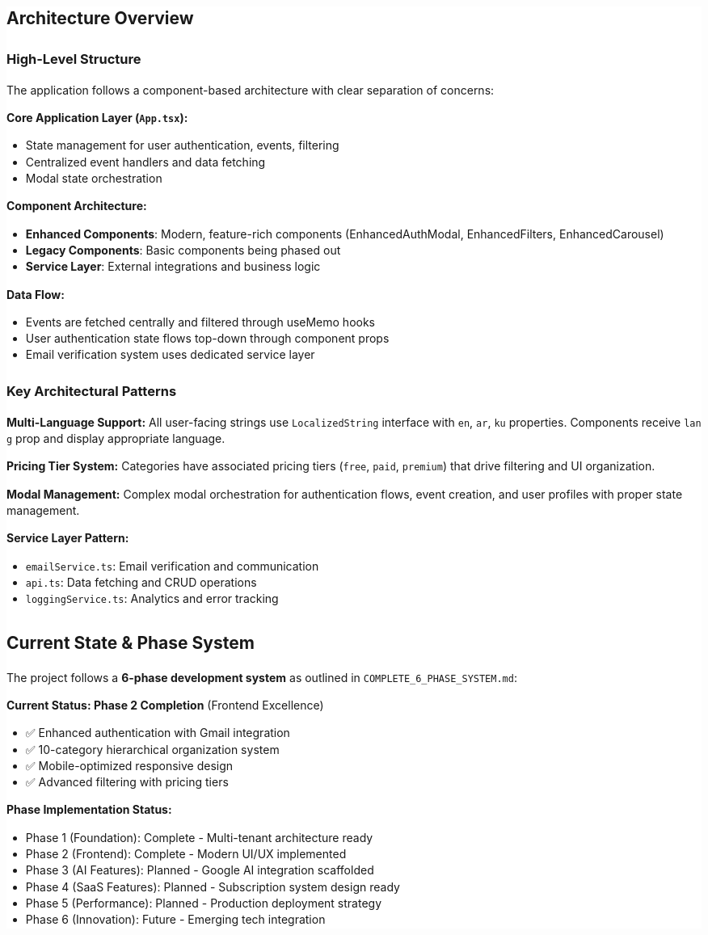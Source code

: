 ## Architecture Overview

### High-Level Structure
The application follows a component-based architecture with clear separation of concerns:

**Core Application Layer (`App.tsx`):**
- State management for user authentication, events, filtering
- Centralized event handlers and data fetching
- Modal state orchestration

**Component Architecture:**
- **Enhanced Components**: Modern, feature-rich components (EnhancedAuthModal, EnhancedFilters, EnhancedCarousel)
- **Legacy Components**: Basic components being phased out
- **Service Layer**: External integrations and business logic

**Data Flow:**
- Events are fetched centrally and filtered through useMemo hooks
- User authentication state flows top-down through component props
- Email verification system uses dedicated service layer

### Key Architectural Patterns

**Multi-Language Support:**
All user-facing strings use `LocalizedString` interface with `en`, `ar`, `ku` properties. Components receive `lang` prop and display appropriate language.

**Pricing Tier System:**
Categories have associated pricing tiers (`free`, `paid`, `premium`) that drive filtering and UI organization.

**Modal Management:**
Complex modal orchestration for authentication flows, event creation, and user profiles with proper state management.

**Service Layer Pattern:**
- `emailService.ts`: Email verification and communication
- `api.ts`: Data fetching and CRUD operations
- `loggingService.ts`: Analytics and error tracking

## Current State & Phase System

The project follows a **6-phase development system** as outlined in `COMPLETE_6_PHASE_SYSTEM.md`:

**Current Status: Phase 2 Completion** (Frontend Excellence)
- ✅ Enhanced authentication with Gmail integration
- ✅ 10-category hierarchical organization system
- ✅ Mobile-optimized responsive design
- ✅ Advanced filtering with pricing tiers

**Phase Implementation Status:**
- Phase 1 (Foundation): Complete - Multi-tenant architecture ready
- Phase 2 (Frontend): Complete - Modern UI/UX implemented
- Phase 3 (AI Features): Planned - Google AI integration scaffolded
- Phase 4 (SaaS Features): Planned - Subscription system design ready
- Phase 5 (Performance): Planned - Production deployment strategy
- Phase 6 (Innovation): Future - Emerging tech integration
